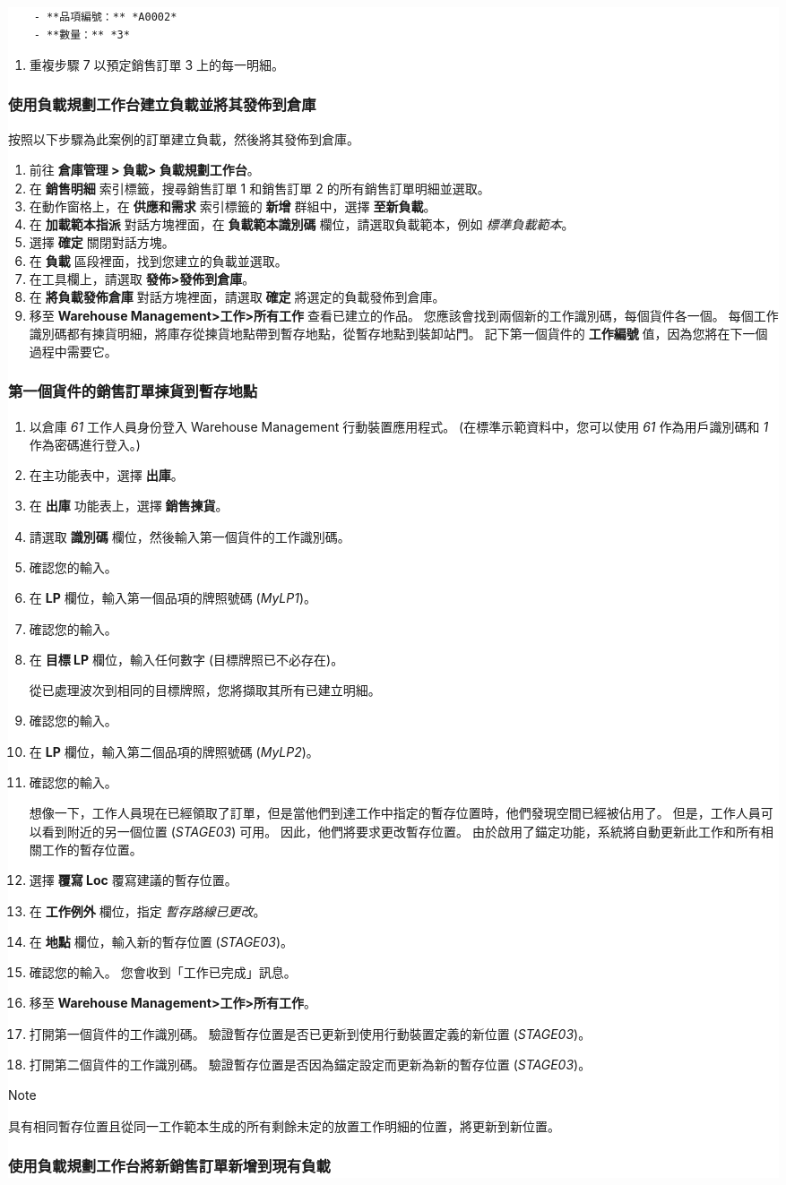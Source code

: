         - **品項編號：** *A0002*
        - **數量：** *3*

1. 重複步驟 7 以預定銷售訂單 3 上的每一明細。

### <a name="use-the-load-planning-workbench-to-create-a-load-and-release-it-to-the-warehouse"></a>使用負載規劃工作台建立負載並將其發佈到倉庫

按照以下步驟為此案例的訂單建立負載，然後將其發佈到倉庫。

1. 前往 **倉庫管理 \> 負載\> 負載規劃工作台**。
1. 在 **銷售明細** 索引標籤，搜尋銷售訂單 1 和銷售訂單 2 的所有銷售訂單明細並選取。
1. 在動作窗格上，在 **供應和需求** 索引標籤的 **新增** 群組中，選擇 **至新負載**。
1. 在 **加載範本指派** 對話方塊裡面，在 **負載範本識別碼** 欄位，請選取負載範本，例如 *標準負載範本*。
1. 選擇 **確定** 關閉對話方塊。
1. 在 **負載** 區段裡面，找到您建立的負載並選取。
1. 在工具欄上，請選取 **發佈\>發佈到倉庫**。
1. 在 **將負載發佈倉庫** 對話方塊裡面，請選取 **確定** 將選定的負載發佈到倉庫。
1. 移至 **Warehouse Management\>工作\>所有工作** 查看已建立的作品。 您應該會找到兩個新的工作識別碼，每個貨件各一個。 每個工作識別碼都有揀貨明細，將庫存從揀貨地點帶到暫存地點，從暫存地點到裝卸站門。 記下第一個貨件的 **工作編號** 值，因為您將在下一個過程中需要它。

### <a name="sales-order-picking-to-the-staging-location-for-the-first-shipment"></a>第一個貨件的銷售訂單揀貨到暫存地點

1. 以倉庫 *61* 工作人員身份登入 Warehouse Management 行動裝置應用程式。 (在標準示範資料中，您可以使用 _61_ 作為用戶識別碼和 _1_ 作為密碼進行登入。)
1. 在主功能表中，選擇 **出庫**。
1. 在 **出庫** 功能表上，選擇 **銷售揀貨**。
1. 請選取 **識別碼** 欄位，然後輸入第一個貨件的工作識別碼。
1. 確認您的輸入。
1. 在 **LP** 欄位，輸入第一個品項的牌照號碼 (*MyLP1*)。
1. 確認您的輸入。
1. 在 **目標 LP** 欄位，輸入任何數字 (目標牌照已不必存在)。

    從已處理波次到相同的目標牌照，您將擷取其所有已建立明細。

1. 確認您的輸入。
1. 在 **LP** 欄位，輸入第二個品項的牌照號碼 (*MyLP2*)。
1. 確認您的輸入。

    想像一下，工作人員現在已經領取了訂單，但是當他們到達工作中指定的暫存位置時，他們發現空間已經被佔用了。 但是，工作人員可以看到附近的另一個位置 (*STAGE03*) 可用。 因此，他們將要求更改暫存位置。 由於啟用了錨定功能，系統將自動更新此工作和所有相關工作的暫存位置。

1. 選擇 **覆寫 Loc** 覆寫建議的暫存位置。
1. 在 **工作例外** 欄位，指定 *暫存路線已更改*。
1. 在 **地點** 欄位，輸入新的暫存位置 (*STAGE03*)。
1. 確認您的輸入。 您會收到「工作已完成」訊息。
1. 移至 **Warehouse Management\>工作\>所有工作**。
1. 打開第一個貨件的工作識別碼。 驗證暫存位置是否已更新到使用行動裝置定義的新位置 (*STAGE03*)。
1. 打開第二個貨件的工作識別碼。 驗證暫存位置是否因為錨定設定而更新為新的暫存位置 (*STAGE03*)。

> [!NOTE]
> 具有相同暫存位置且從同一工作範本生成的所有剩餘未定的放置工作明細的位置，將更新到新位置。

### <a name="use-the-load-planning-workbench-to-add-the-new-sales-order-to-the-existing-load"></a>使用負載規劃工作台將新銷售訂單新增到現有負載
